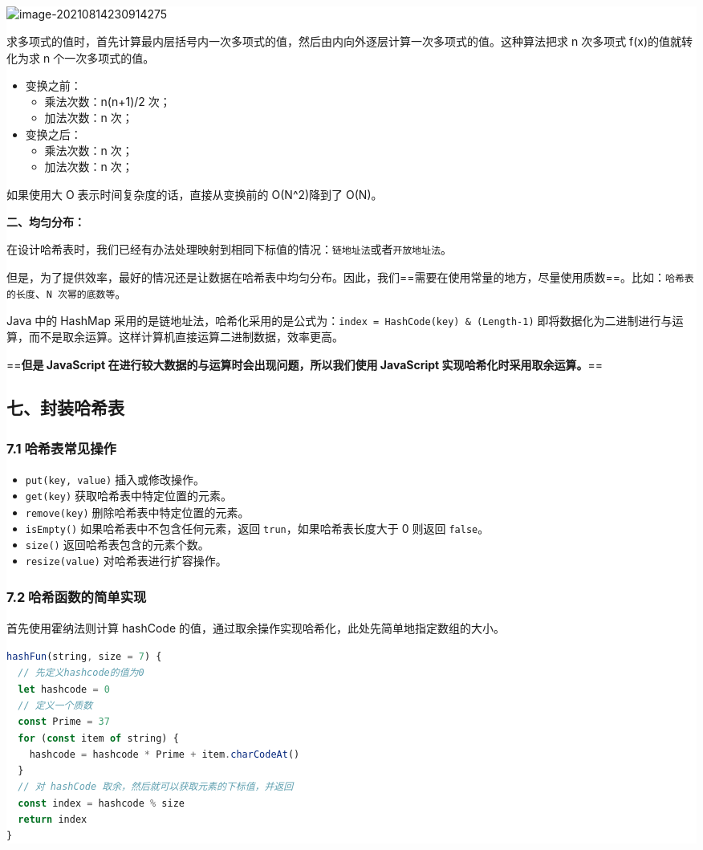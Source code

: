 ![image-20210814230914275](https://cdn.jsdelivr.net/gh/threey333/Picture/数据结构与算法/image-20210814230914275.png)

求多项式的值时，首先计算最内层括号内一次多项式的值，然后由内向外逐层计算一次多项式的值。这种算法把求 n 次多项式 f(x)的值就转化为求 n 个一次多项式的值。

- 变换之前：
  - 乘法次数：n(n+1)/2 次；
  - 加法次数：n 次；
- 变换之后：
  - 乘法次数：n 次；
  - 加法次数：n 次；

如果使用大 O 表示时间复杂度的话，直接从变换前的 O(N^2)降到了 O(N)。

**二、均匀分布：**

在设计哈希表时，我们已经有办法处理映射到相同下标值的情况：`链地址法`或者`开放地址法`。

但是，为了提供效率，最好的情况还是让数据在哈希表中均匀分布。因此，我们==需要在使用常量的地方，尽量使用质数==。比如：`哈希表的长度`、`N 次幂的底数等`。

Java 中的 HashMap 采用的是链地址法，哈希化采用的是公式为：`index = HashCode(key) & (Length-1)` 即将数据化为二进制进行与运算，而不是取余运算。这样计算机直接运算二进制数据，效率更高。

==**但是 JavaScript 在进行较大数据的与运算时会出现问题，所以我们使用 JavaScript 实现哈希化时采用取余运算。**==



## 七、封装哈希表

### 7.1 哈希表常见操作

- `put(key, value)` 插入或修改操作。
- `get(key)` 获取哈希表中特定位置的元素。
- `remove(key)` 删除哈希表中特定位置的元素。
- `isEmpty()` 如果哈希表中不包含任何元素，返回 `trun`，如果哈希表长度大于 0 则返回 `false`。
- `size()` 返回哈希表包含的元素个数。
- `resize(value)` 对哈希表进行扩容操作。

### 7.2 哈希函数的简单实现

首先使用霍纳法则计算 hashCode 的值，通过取余操作实现哈希化，此处先简单地指定数组的大小。

```js
hashFun(string, size = 7) {
  // 先定义hashcode的值为0
  let hashcode = 0
  // 定义一个质数
  const Prime = 37
  for (const item of string) {
    hashcode = hashcode * Prime + item.charCodeAt()
  }
  // 对 hashCode 取余，然后就可以获取元素的下标值，并返回
  const index = hashcode % size
  return index
}
```
